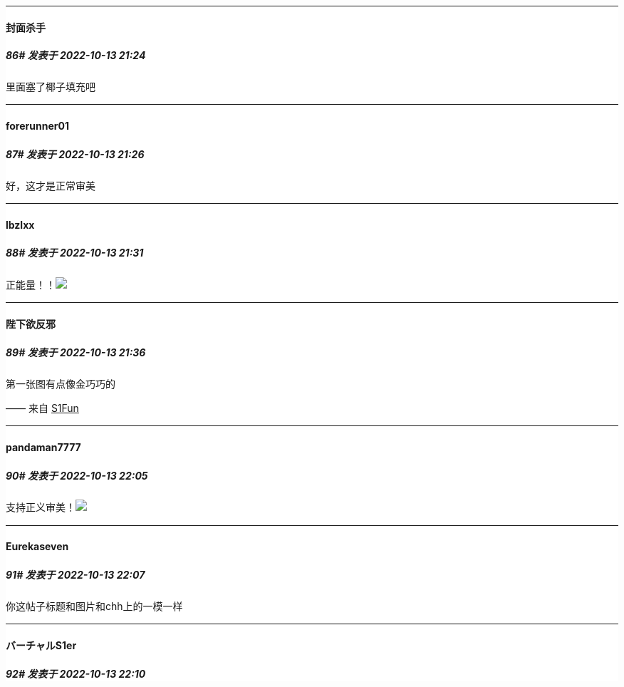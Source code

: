 

*****

####  封面杀手  
##### 86#       发表于 2022-10-13 21:24

里面塞了椰子填充吧

*****

####  forerunner01  
##### 87#       发表于 2022-10-13 21:26

好，这才是正常审美

*****

####  lbzlxx  
##### 88#       发表于 2022-10-13 21:31

正能量！！<img src="https://static.saraba1st.com/image/smiley/face2017/033.png" referrerpolicy="no-referrer">



*****

####  陛下欲反邪  
##### 89#       发表于 2022-10-13 21:36

第一张图有点像金巧巧的

—— 来自 [S1Fun](https://s1fun.koalcat.com)



*****

####  pandaman7777  
##### 90#       发表于 2022-10-13 22:05

支持正义审美！<img src="https://static.saraba1st.com/image/smiley/face2017/066.png" referrerpolicy="no-referrer">



*****

####  Eurekaseven  
##### 91#       发表于 2022-10-13 22:07

你这帖子标题和图片和chh上的一模一样

*****

####  バーチャルS1er  
##### 92#       发表于 2022-10-13 22:10
